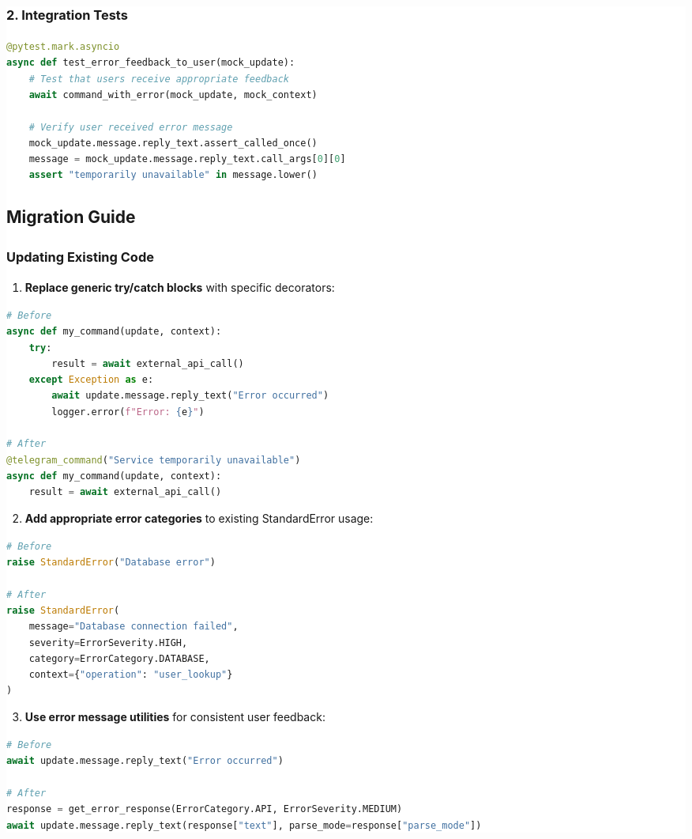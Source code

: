 ### 2. Integration Tests

```python
@pytest.mark.asyncio
async def test_error_feedback_to_user(mock_update):
    # Test that users receive appropriate feedback
    await command_with_error(mock_update, mock_context)
    
    # Verify user received error message
    mock_update.message.reply_text.assert_called_once()
    message = mock_update.message.reply_text.call_args[0][0]
    assert "temporarily unavailable" in message.lower()
```

## Migration Guide

### Updating Existing Code

1. **Replace generic try/catch blocks** with specific decorators:

```python
# Before
async def my_command(update, context):
    try:
        result = await external_api_call()
    except Exception as e:
        await update.message.reply_text("Error occurred")
        logger.error(f"Error: {e}")

# After
@telegram_command("Service temporarily unavailable")
async def my_command(update, context):
    result = await external_api_call()
```

2. **Add appropriate error categories** to existing StandardError usage:

```python
# Before
raise StandardError("Database error")

# After
raise StandardError(
    message="Database connection failed",
    severity=ErrorSeverity.HIGH,
    category=ErrorCategory.DATABASE,
    context={"operation": "user_lookup"}
)
```

3. **Use error message utilities** for consistent user feedback:

```python
# Before
await update.message.reply_text("Error occurred")

# After
response = get_error_response(ErrorCategory.API, ErrorSeverity.MEDIUM)
await update.message.reply_text(response["text"], parse_mode=response["parse_mode"])
```

